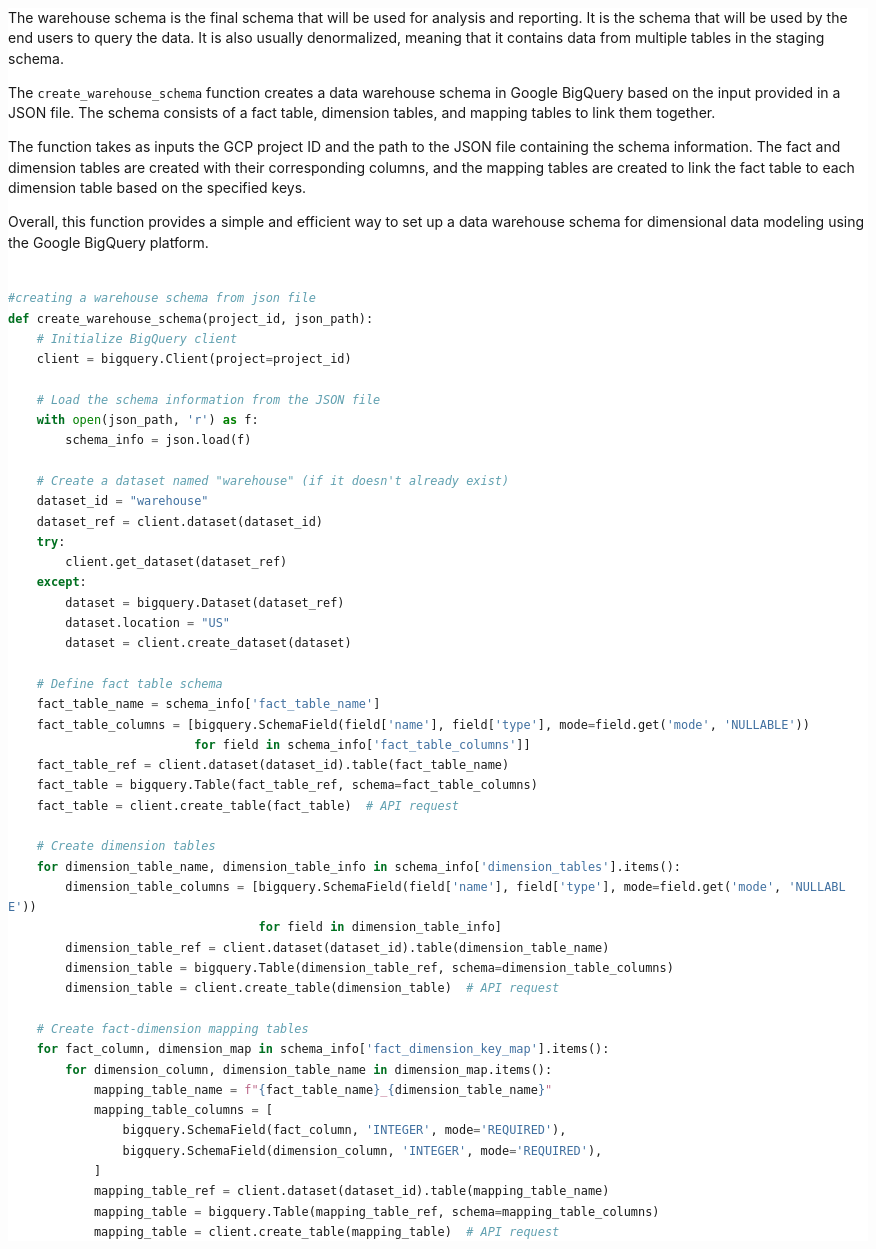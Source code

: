 The warehouse schema is the final schema that will be used for analysis and reporting. It is the schema that will be used by the end users to query the data. It is also usually denormalized, meaning that it contains data from multiple tables in the staging schema.

The `create_warehouse_schema`  function creates a data warehouse schema in Google BigQuery based on the input provided in a JSON file. The schema consists of a fact table, dimension tables, and mapping tables to link them together.

The function takes as inputs the GCP project ID and the path to the JSON file containing the schema information. The fact and dimension tables are created with their corresponding columns, and the mapping tables are created to link the fact table to each dimension table based on the specified keys.

Overall, this function provides a simple and efficient way to set up a data warehouse schema for dimensional data modeling using the Google BigQuery platform.

``` python

#creating a warehouse schema from json file
def create_warehouse_schema(project_id, json_path):
    # Initialize BigQuery client
    client = bigquery.Client(project=project_id)

    # Load the schema information from the JSON file
    with open(json_path, 'r') as f:
        schema_info = json.load(f)

    # Create a dataset named "warehouse" (if it doesn't already exist)
    dataset_id = "warehouse"
    dataset_ref = client.dataset(dataset_id)
    try:
        client.get_dataset(dataset_ref)
    except:
        dataset = bigquery.Dataset(dataset_ref)
        dataset.location = "US"
        dataset = client.create_dataset(dataset)

    # Define fact table schema
    fact_table_name = schema_info['fact_table_name']
    fact_table_columns = [bigquery.SchemaField(field['name'], field['type'], mode=field.get('mode', 'NULLABLE')) 
                          for field in schema_info['fact_table_columns']]
    fact_table_ref = client.dataset(dataset_id).table(fact_table_name)
    fact_table = bigquery.Table(fact_table_ref, schema=fact_table_columns)
    fact_table = client.create_table(fact_table)  # API request

    # Create dimension tables
    for dimension_table_name, dimension_table_info in schema_info['dimension_tables'].items():
        dimension_table_columns = [bigquery.SchemaField(field['name'], field['type'], mode=field.get('mode', 'NULLABLE'))
                                   for field in dimension_table_info]
        dimension_table_ref = client.dataset(dataset_id).table(dimension_table_name)
        dimension_table = bigquery.Table(dimension_table_ref, schema=dimension_table_columns)
        dimension_table = client.create_table(dimension_table)  # API request

    # Create fact-dimension mapping tables
    for fact_column, dimension_map in schema_info['fact_dimension_key_map'].items():
        for dimension_column, dimension_table_name in dimension_map.items():
            mapping_table_name = f"{fact_table_name}_{dimension_table_name}"
            mapping_table_columns = [
                bigquery.SchemaField(fact_column, 'INTEGER', mode='REQUIRED'),
                bigquery.SchemaField(dimension_column, 'INTEGER', mode='REQUIRED'),
            ]
            mapping_table_ref = client.dataset(dataset_id).table(mapping_table_name)
            mapping_table = bigquery.Table(mapping_table_ref, schema=mapping_table_columns)
            mapping_table = client.create_table(mapping_table)  # API request

```